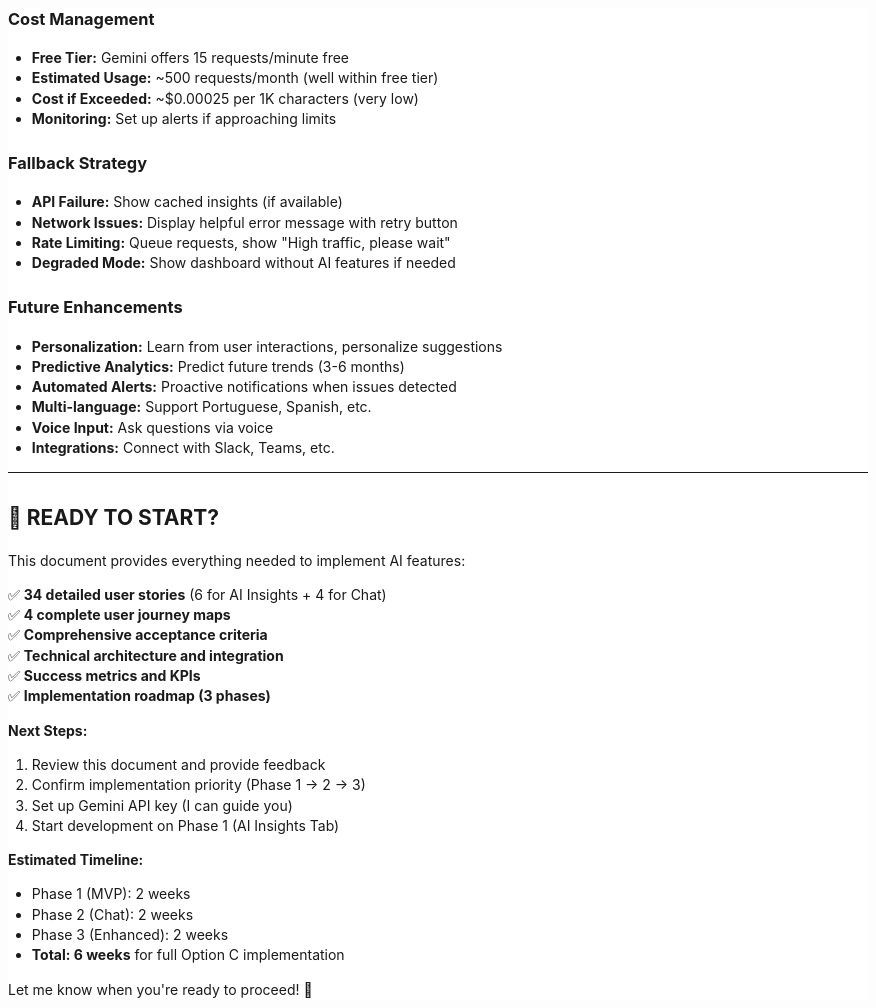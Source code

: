 ### Cost Management
- **Free Tier:** Gemini offers 15 requests/minute free
- **Estimated Usage:** ~500 requests/month (well within free tier)
- **Cost if Exceeded:** ~$0.00025 per 1K characters (very low)
- **Monitoring:** Set up alerts if approaching limits

### Fallback Strategy
- **API Failure:** Show cached insights (if available)
- **Network Issues:** Display helpful error message with retry button
- **Rate Limiting:** Queue requests, show "High traffic, please wait"
- **Degraded Mode:** Show dashboard without AI features if needed

### Future Enhancements
- **Personalization:** Learn from user interactions, personalize suggestions
- **Predictive Analytics:** Predict future trends (3-6 months)
- **Automated Alerts:** Proactive notifications when issues detected
- **Multi-language:** Support Portuguese, Spanish, etc.
- **Voice Input:** Ask questions via voice
- **Integrations:** Connect with Slack, Teams, etc.

---

## 🚀 READY TO START?

This document provides everything needed to implement AI features:

✅ **34 detailed user stories** (6 for AI Insights + 4 for Chat)  
✅ **4 complete user journey maps**  
✅ **Comprehensive acceptance criteria**  
✅ **Technical architecture and integration**  
✅ **Success metrics and KPIs**  
✅ **Implementation roadmap (3 phases)**  

**Next Steps:**
1. Review this document and provide feedback
2. Confirm implementation priority (Phase 1 → 2 → 3)
3. Set up Gemini API key (I can guide you)
4. Start development on Phase 1 (AI Insights Tab)

**Estimated Timeline:**
- Phase 1 (MVP): 2 weeks
- Phase 2 (Chat): 2 weeks  
- Phase 3 (Enhanced): 2 weeks
- **Total: 6 weeks** for full Option C implementation

Let me know when you're ready to proceed! 🚀


